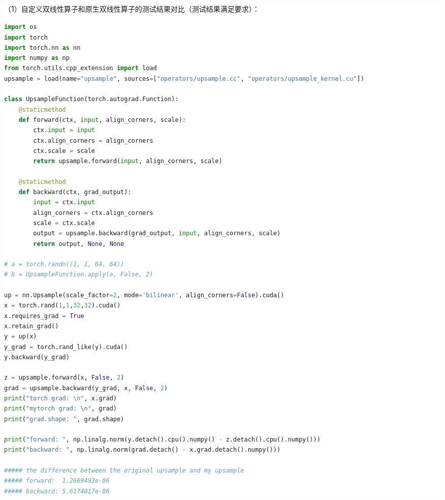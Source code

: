 （1）自定义双线性算子和原生双线性算子的测试结果对比（测试结果满足要求）：

```python
import os
import torch
import torch.nn as nn
import numpy as np
from torch.utils.cpp_extension import load
upsample = load(name="upsample", sources=["operators/upsample.cc", "operators/upsample_kernel.cu"])

class UpsampleFunction(torch.autograd.Function):
    @staticmethod
    def forward(ctx, input, align_corners, scale):
        ctx.input = input
        ctx.align_corners = align_corners
        ctx.scale = scale
        return upsample.forward(input, align_corners, scale)

    @staticmethod
    def backward(ctx, grad_output):
        input = ctx.input
        align_corners = ctx.align_corners
        scale = ctx.scale
        output = upsample.backward(grad_output, input, align_corners, scale)
        return output, None, None

# a = torch.randn((1, 1, 64, 64))
# b = UpsampleFunction.apply(a, False, 2)

up = nn.Upsample(scale_factor=2, mode='bilinear', align_corners=False).cuda()
x = torch.rand(1,1,32,32).cuda()
x.requires_grad = True
x.retain_grad()
y = up(x)
y_grad = torch.rand_like(y).cuda()
y.backward(y_grad)

z = upsample.forward(x, False, 2)
grad = upsample.backward(y_grad, x, False, 2)
print("torch grad: \n", x.grad)
print("mytorch grad: \n", grad)
print("grad.shape: ", grad.shape)

print("forward: ", np.linalg.norm(y.detach().cpu().numpy() - z.detach().cpu().numpy()))
print("backward: ", np.linalg.norm(grad.detach() - x.grad.detach().numpy()))

##### the difference between the original upsample and my upsample
##### forward:  1.2669493e-06
##### backward: 5.6174017e-06

```
